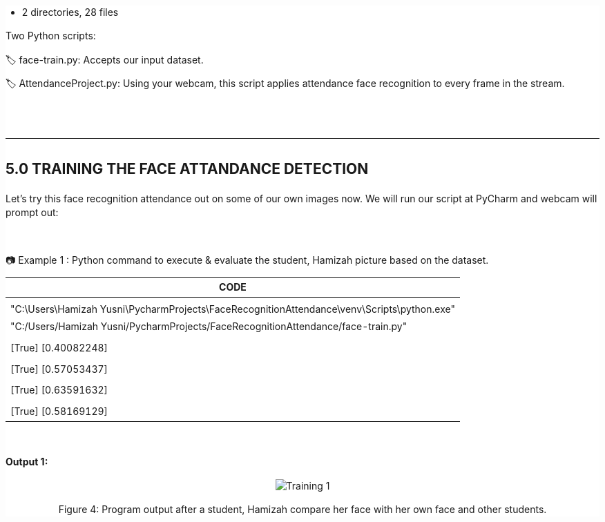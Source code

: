 - 2 directories, 28 files

Two Python scripts:

:label: face-train.py: Accepts our input dataset.

:label: AttendanceProject.py: Using your webcam, this script applies attendance face recognition to every frame in the stream.

<br /> <br /> 
_____________________________________________________________
## 5.0   TRAINING THE FACE ATTANDANCE DETECTION

Let’s try this face recognition attendance out on some of our own images now.
We will run our script at PyCharm and webcam will prompt out:

<br />


:camera: Example 1 : Python command to execute & evaluate the student, Hamizah picture based on the dataset.

|                                                      CODE                                                          |
|--------------------------------------------------------------------------------------------------------------------|
|    |
|"C:\Users\Hamizah Yusni\PycharmProjects\FaceRecognitionAttendance\venv\Scripts\python.exe"|
|"C:/Users/Hamizah Yusni/PycharmProjects/FaceRecognitionAttendance/face-train.py"|
|    |
|[True] [0.40082248]|
|    |
|[True] [0.57053437]|
|    |
|[True] [0.63591632]|
|    |
|[True] [0.58169129]|

<br />


**Output 1:** 

<p align="center">
  <img width="500" src="https://user-images.githubusercontent.com/66559983/123520173-00d76080-d6e2-11eb-9d96-3110eafb4b4a.png" alt="Training 1">
</p>

<p align="center">
Figure 4: Program output after a student, Hamizah compare her face with her own face and other students.
</p>
